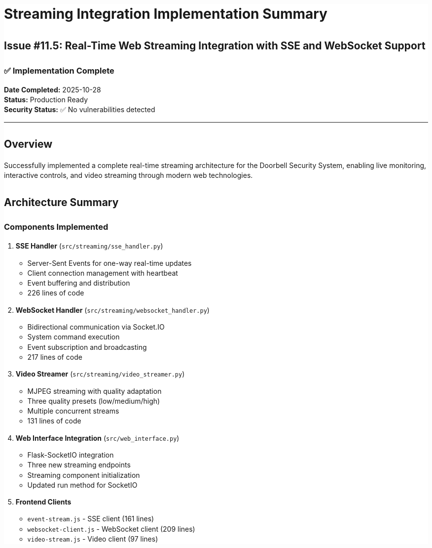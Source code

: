 # Streaming Integration Implementation Summary

## Issue #11.5: Real-Time Web Streaming Integration with SSE and WebSocket Support

### ✅ Implementation Complete

**Date Completed:** 2025-10-28  
**Status:** Production Ready  
**Security Status:** ✅ No vulnerabilities detected

---

## Overview

Successfully implemented a complete real-time streaming architecture for the Doorbell Security System, enabling live monitoring, interactive controls, and video streaming through modern web technologies.

## Architecture Summary

### Components Implemented

1. **SSE Handler** (`src/streaming/sse_handler.py`)
   - Server-Sent Events for one-way real-time updates
   - Client connection management with heartbeat
   - Event buffering and distribution
   - 226 lines of code

2. **WebSocket Handler** (`src/streaming/websocket_handler.py`)
   - Bidirectional communication via Socket.IO
   - System command execution
   - Event subscription and broadcasting
   - 217 lines of code

3. **Video Streamer** (`src/streaming/video_streamer.py`)
   - MJPEG streaming with quality adaptation
   - Three quality presets (low/medium/high)
   - Multiple concurrent streams
   - 131 lines of code

4. **Web Interface Integration** (`src/web_interface.py`)
   - Flask-SocketIO integration
   - Three new streaming endpoints
   - Streaming component initialization
   - Updated run method for SocketIO

5. **Frontend Clients**
   - `event-stream.js` - SSE client (161 lines)
   - `websocket-client.js` - WebSocket client (209 lines)
   - `video-stream.js` - Video client (97 lines)
